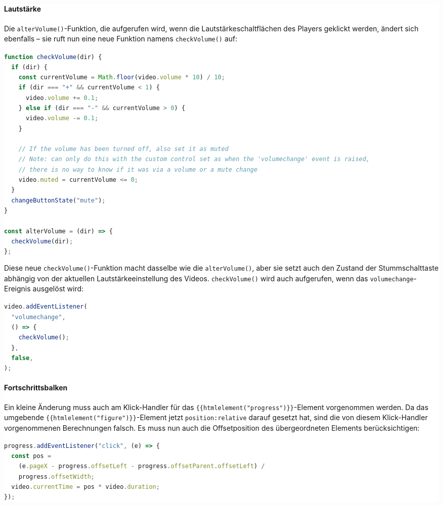 #### Lautstärke

Die `alterVolume()`-Funktion, die aufgerufen wird, wenn die Lautstärkeschaltflächen des Players geklickt werden, ändert sich ebenfalls – sie ruft nun eine neue Funktion namens `checkVolume()` auf:

```js
function checkVolume(dir) {
  if (dir) {
    const currentVolume = Math.floor(video.volume * 10) / 10;
    if (dir === "+" && currentVolume < 1) {
      video.volume += 0.1;
    } else if (dir === "-" && currentVolume > 0) {
      video.volume -= 0.1;
    }

    // If the volume has been turned off, also set it as muted
    // Note: can only do this with the custom control set as when the 'volumechange' event is raised,
    // there is no way to know if it was via a volume or a mute change
    video.muted = currentVolume <= 0;
  }
  changeButtonState("mute");
}

const alterVolume = (dir) => {
  checkVolume(dir);
};
```

Diese neue `checkVolume()`-Funktion macht dasselbe wie die `alterVolume()`, aber sie setzt auch den Zustand der Stummschalttaste abhängig von der aktuellen Lautstärkeeinstellung des Videos. `checkVolume()` wird auch aufgerufen, wenn das `volumechange`-Ereignis ausgelöst wird:

```js
video.addEventListener(
  "volumechange",
  () => {
    checkVolume();
  },
  false,
);
```

#### Fortschrittsbalken

Ein kleine Änderung muss auch am Klick-Handler für das `{{htmlelement("progress")}}`-Element vorgenommen werden. Da das umgebende `{{htmlelement("figure")}}`-Element jetzt `position:relative` darauf gesetzt hat, sind die von diesem Klick-Handler vorgenommenen Berechnungen falsch. Es muss nun auch die Offsetposition des übergeordneten Elements berücksichtigen:

```js
progress.addEventListener("click", (e) => {
  const pos =
    (e.pageX - progress.offsetLeft - progress.offsetParent.offsetLeft) /
    progress.offsetWidth;
  video.currentTime = pos * video.duration;
});
```
